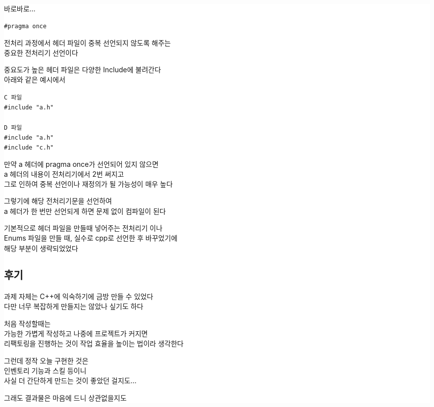 바로바로...<br>

```
#pragma once
```

전처리 과정에서 헤더 파일이 중복 선언되지 않도록 해주는<br>
중요한 전처리기 선언이다<br>

중요도가 높은 헤더 파일은 다양한 Include에 불려간다<br>
아래와 같은 예시에서<br>

```
C 파일
#include "a.h"

D 파일
#include "a.h"
#include "c.h"

```

만약 a 헤더에 pragma once가 선언되어 있지 않으면<br>
a 헤더의 내용이 전처리기에서 2번 써지고<br>
그로 인하여 중복 선언이나 재정의가 될 가능성이 매우 높다<br>

그렇기에 해당 전처리기문을 선언하여<br>
a 헤더가 한 번만 선언되게 하면 문제 없이 컴파일이 된다<br>

기본적으로 헤더 파일을 만들때 넣어주는 전처리기 이나<br>
Enums 파일을 만들 때, 실수로 cpp로 선언한 후 바꾸었기에<br>
해당 부분이 생략되었었다<br>

## 후기

과제 자체는 C++에 익숙하기에 금방 만들 수 있었다<br>
다만 너무 복잡하게 만들지는 않았나 싶기도 하다<br>

처음 작성할때는<br>
가능한 가볍게 작성하고 나중에 프로젝트가 커지면<br>
리팩토링을 진행하는 것이 작업 효율을 높이는 법이라 생각한다<br>

그런데 정작 오늘 구현한 것은<br>
인벤토리 기능과 스킬 등이니<br>
사실 더 간단하게 만드는 것이 좋았던 걸지도...<br>

그래도 결과물은 마음에 드니 상관없을지도<br>
